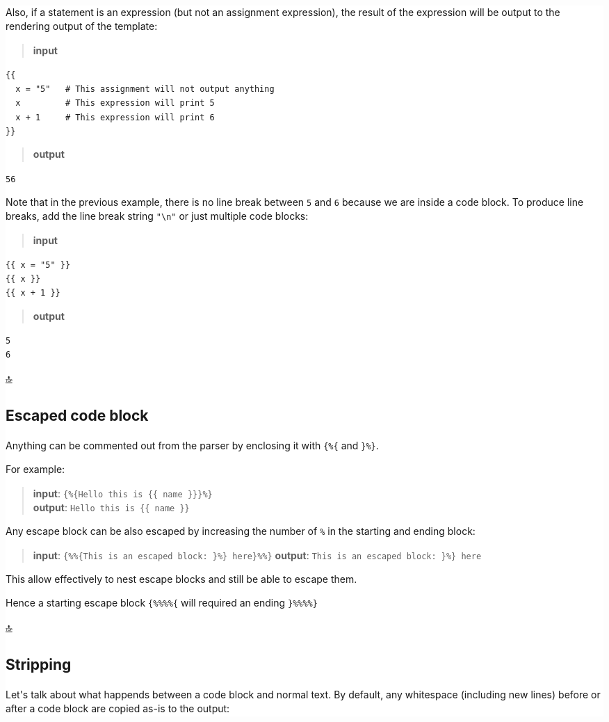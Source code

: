Also, if a statement is an expression (but not an assignment expression), the result of the expression will be output to the rendering output of the template:

> **input**
```
{{
  x = "5"   # This assignment will not output anything
  x         # This expression will print 5
  x + 1     # This expression will print 6
}}
```
> **output**
```html
56
```
Note that in the previous example, there is no line break between `5` and `6` because we are inside a code block. To produce line breaks, add the line break string `"\n"` or just multiple code blocks:

> **input**
```
{{ x = "5" }}
{{ x }}
{{ x + 1 }}
```
> **output**
```html
5
6
```

[:top:](#language-design)


Escaped code block
------------------
Anything can be commented out from the parser by enclosing it with `{%{` and `}%}`.

For example:
> **input**: `{%{Hello this is {{ name }}}%}`   
> **output**: `Hello this is {{ name }}` 

Any escape block can be also escaped by increasing the number of `%` in the starting and ending block:
> **input**: `{%%{This is an escaped block: }%} here}%%}`
> **output**: `This is an escaped block: }%} here`

This allow effectively to nest escape blocks and still be able to escape them.

Hence a starting escape block `{%%%%{` will required an ending `}%%%%}`

[:top:](#language-design)


Stripping
---------
Let's talk about what happends between a code block and normal text. By default, any whitespace (including new lines) before or after a code block are copied as-is to the output:
